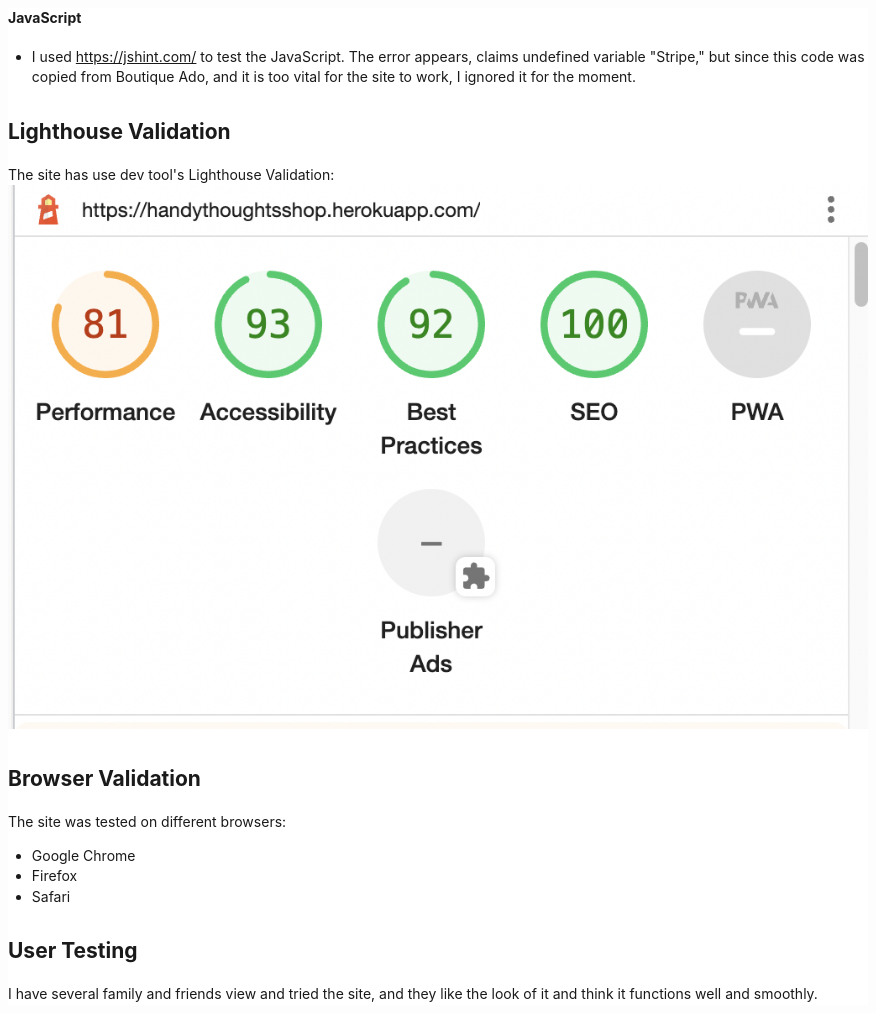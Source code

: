 #### JavaScript
- I used https://jshint.com/ to test the JavaScript. The error appears, claims undefined variable "Stripe," but since this code was copied from Boutique Ado, and it is too vital for the site to work, I ignored it for the moment.

## Lighthouse Validation
The site has use dev tool's Lighthouse Validation:
![Lighthouse-validator](Lighthouse-validator.png)

## Browser Validation
The site was tested on different browsers:
- Google Chrome
- Firefox
- Safari

## User Testing
I have several family and friends view and tried the site, and they like the look of it and think it functions well and smoothly. 
